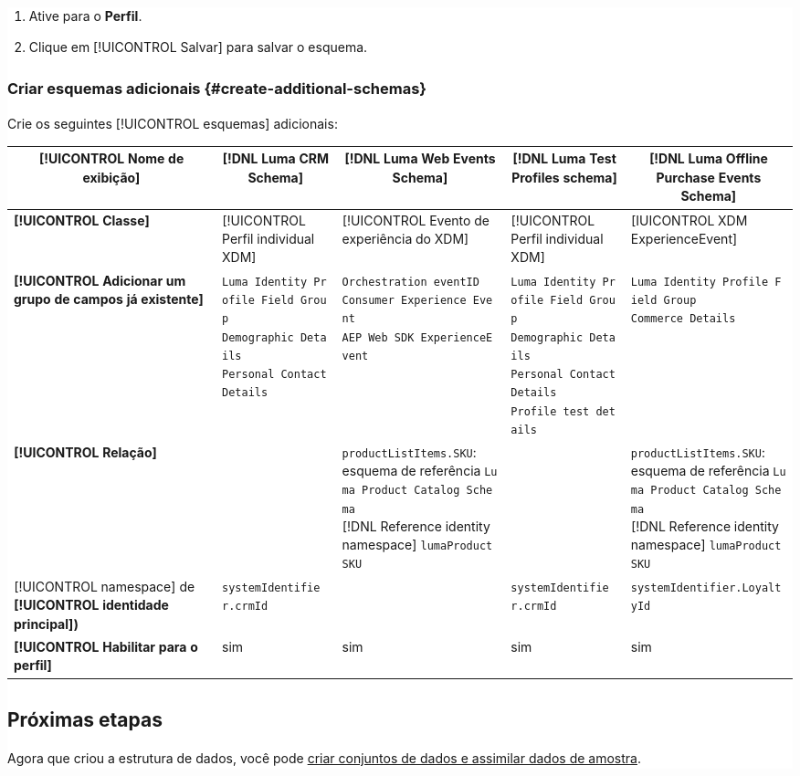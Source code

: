 1. Ative para o **Perfil**.

1. Clique em [!UICONTROL Salvar] para salvar o esquema.

### Criar esquemas adicionais {#create-additional-schemas}

Crie os seguintes [!UICONTROL esquemas] adicionais:

| [!UICONTROL Nome de exibição] | [!DNL Luma CRM Schema] | [!DNL Luma Web Events Schema] | [!DNL Luma Test Profiles schema] | [!DNL Luma Offline Purchase Events Schema] |
|  ---| ------- | ---- |----|----|
| **[!UICONTROL Classe]** | [!UICONTROL Perfil individual XDM] | [!UICONTROL Evento de experiência do XDM] | [!UICONTROL Perfil individual XDM] | [IUICONTROL XDM ExperienceEvent] |
| **[!UICONTROL Adicionar um grupo de campos já existente]** | `Luma Identity Profile Field Group`<br>`Demographic Details`<br>`Personal Contact Details` | `Orchestration eventID`<br>`Consumer Experience Event`<br>`AEP Web SDK ExperienceEvent` | `Luma Identity Profile Field Group`<br>`Demographic Details`<br>`Personal Contact Details`<br>`Profile test details` | `Luma Identity Profile Field Group` <br>`Commerce Details` |
| **[!UICONTROL Relação]** |  | `productListItems.SKU`:<br> esquema de referência `Luma Product Catalog Schema` <br>[!DNL Reference identity namespace] `lumaProductSKU` |  | `productListItems.SKU`:<br> esquema de referência `Luma Product Catalog Schema` <br>[!DNL Reference identity namespace] `lumaProductSKU` |
| [!UICONTROL namespace] de **[!UICONTROL identidade principal])** | `systemIdentifier.crmId` | | `systemIdentifier.crmId` | `systemIdentifier.LoyaltyId` |
| **[!UICONTROL Habilitar para o perfil]** | sim | sim | sim | sim |

## Próximas etapas

Agora que criou a estrutura de dados, você pode [criar conjuntos de dados e assimilar dados de amostra](/help/tutorial-configure-a-training-sandbox/manual-data-ingestion.md).

